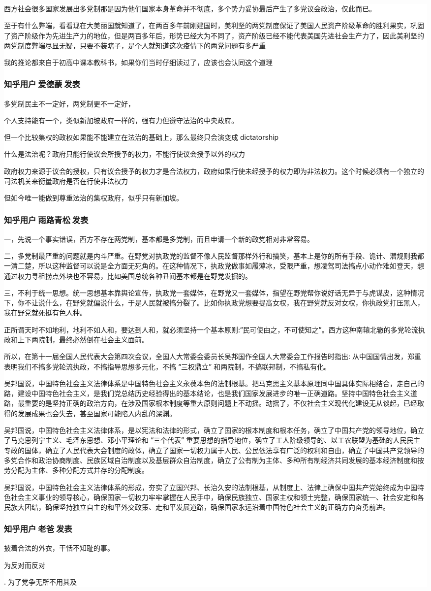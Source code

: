 西方社会很多国家发展出多党制那是因为他们国家本身革命并不彻底，多个势力妥协最后产生了多党议会政治，仅此而已。

至于有什么弊端，看看现在大美丽国就知道了，在两百多年前刚建国时，美利坚的两党制度保证了美国人民资产阶级革命的胜利果实，巩固了资产阶级作为先进生产力的地位，但是两百多年后，形势已经大为不同了，资产阶级已经不能代表美国先进社会生产力了，因此美利坚的两党制度弊端尽显无疑，只要不装瞎子，是个人就知道这次疫情下的两党问题有多严重

我的推论都来自于初高中课本教科书，如果你们当时仔细读过了，应该也会认同这个道理
    
    
    
    
### 知乎用户 爱德蒙​ 发表
    
多党制民主不一定好，两党制更不一定好，

个人支持能有一个，类似新加坡政府一样的，强有力但遵守法治的中央政府。

但一个比较集权的政权如果能不能建立在法治的基础上，那么最终只会演变成 dictatorship

什么是法治呢？政府只能行使议会所授予的权力，不能行使议会授予以外的权力

政府权力来源于议会的授权，只有议会授予的权力才是合法权力，政府如果行使未经授予的权力即为非法权力。这个时候必须有一个独立的司法机关来衡量政府是否在行使非法权力

但如今唯一能做到尊重法治的集权政府，似乎只有新加坡。
    
    
    
    
### 知乎用户 雨路青松 发表
    
一，先说一个事实错误，西方不存在两党制，基本都是多党制，而且申请一个新的政党相对非常容易。

二，多党制最严重的问题就是内斗严重。在野党对执政党的监督不像人民监督那样外行和搞笑，基本上是你的所有手段、诡计、潜规则我都一清二楚，所以这种监督可以说是全方面无死角的。在这种情况下，执政党做事如履薄冰，受限严重，想凌驾司法搞点小动作难如登天，想通过权力寻租捞点外块也不容易，比如美国总统各种丑闻基本都是在野党发掘的。

三，不利于统一思想。统一思想基本靠舆论宣传，执政党一套媒体，在野党又一套媒体，指望在野党帮你说好话无异于与虎谋皮，这种情况下，你不让说什么，在野党就偏说什么，于是人民就被搞分裂了。比如你执政党想要提高女权，我在野党就反对女权，你执政党打压黑人，我在野党就死挺有色人种。

正所谓天时不如地利，地利不如人和，要达到人和，就必须坚持一个基本原则:“民可使由之，不可使知之”。西方这种南辕北辙的多党轮流执政和上下两院制，最终必然倒在社会主义面前。

所以，在第十一届全国人民代表大会第四次会议，全国人大常委会委员长吴邦国作全国人大常委会工作报告时指出: 从中国国情出发，郑重表明我们不搞多党轮流执政，不搞指导思想多元化，不搞 “三权鼎立” 和两院制，不搞联邦制，不搞私有化。

吴邦国说，中国特色社会主义法律体系是中国特色社会主义永葆本色的法制根基。把马克思主义基本原理同中国具体实际相结合，走自己的路，建设中国特色社会主义，是我们党总结历史经验得出的基本结论，也是我们国家发展进步的唯一正确道路。坚持中国特色社会主义道路，最重要的是坚持正确的政治方向，在涉及国家根本制度等重大原则问题上不动摇。动摇了，不仅社会主义现代化建设无从谈起，已经取得的发展成果也会失去，甚至国家可能陷入内乱的深渊。

吴邦国说，中国特色社会主义法律体系，是以宪法和法律的形式，确立了国家的根本制度和根本任务，确立了中国共产党的领导地位，确立了马克思列宁主义、毛泽东思想、邓小平理论和 “三个代表” 重要思想的指导地位，确立了工人阶级领导的、以工农联盟为基础的人民民主专政的国体，确立了人民代表大会制度的政体，确立了国家一切权力属于人民、公民依法享有广泛的权利和自由，确立了中国共产党领导的多党合作和政治协商制度、民族区域自治制度以及基层群众自治制度，确立了公有制为主体、多种所有制经济共同发展的基本经济制度和按劳分配为主体、多种分配方式并存的分配制度。

吴邦国说，中国特色社会主义法律体系的形成，夯实了立国兴邦、长治久安的法制根基，从制度上、法律上确保中国共产党始终成为中国特色社会主义事业的领导核心，确保国家一切权力牢牢掌握在人民手中，确保民族独立、国家主权和领土完整，确保国家统一、社会安定和各民族大团结，确保坚持独立自主的和平外交政策、走和平发展道路，确保国家永远沿着中国特色社会主义的正确方向奋勇前进。
    
    
    
    
### 知乎用户 老爸 发表
    
披着合法的外衣，干恬不知耻的事。

为反对而反对

. 为了党争无所不用其及
